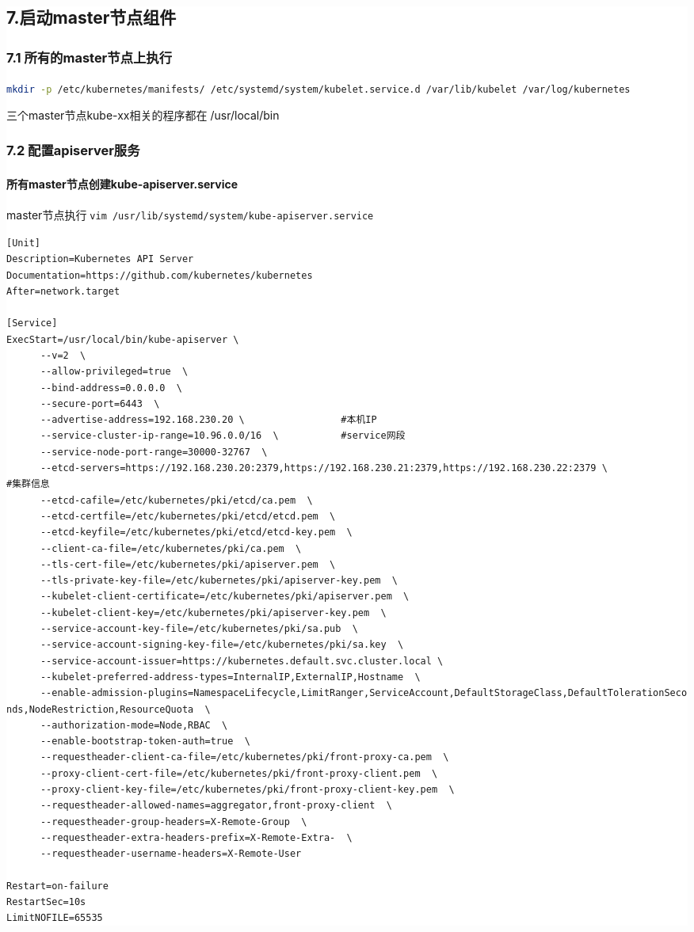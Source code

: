

## 7.启动master节点组件

### 7.1 所有的master节点上执行

```bash
mkdir -p /etc/kubernetes/manifests/ /etc/systemd/system/kubelet.service.d /var/lib/kubelet /var/log/kubernetes
```

三个master节点kube-xx相关的程序都在 /usr/local/bin

### 7.2 配置apiserver服务

#### 所有master节点创建kube-apiserver.service

master节点执行
`vim /usr/lib/systemd/system/kube-apiserver.service`

```
[Unit]
Description=Kubernetes API Server
Documentation=https://github.com/kubernetes/kubernetes
After=network.target

[Service]
ExecStart=/usr/local/bin/kube-apiserver \
      --v=2  \
      --allow-privileged=true  \
      --bind-address=0.0.0.0  \
      --secure-port=6443  \
      --advertise-address=192.168.230.20 \                 #本机IP
      --service-cluster-ip-range=10.96.0.0/16  \           #service网段
      --service-node-port-range=30000-32767  \
      --etcd-servers=https://192.168.230.20:2379,https://192.168.230.21:2379,https://192.168.230.22:2379 \                                                          #集群信息
      --etcd-cafile=/etc/kubernetes/pki/etcd/ca.pem  \
      --etcd-certfile=/etc/kubernetes/pki/etcd/etcd.pem  \
      --etcd-keyfile=/etc/kubernetes/pki/etcd/etcd-key.pem  \
      --client-ca-file=/etc/kubernetes/pki/ca.pem  \
      --tls-cert-file=/etc/kubernetes/pki/apiserver.pem  \
      --tls-private-key-file=/etc/kubernetes/pki/apiserver-key.pem  \
      --kubelet-client-certificate=/etc/kubernetes/pki/apiserver.pem  \
      --kubelet-client-key=/etc/kubernetes/pki/apiserver-key.pem  \
      --service-account-key-file=/etc/kubernetes/pki/sa.pub  \
      --service-account-signing-key-file=/etc/kubernetes/pki/sa.key  \
      --service-account-issuer=https://kubernetes.default.svc.cluster.local \
      --kubelet-preferred-address-types=InternalIP,ExternalIP,Hostname  \
      --enable-admission-plugins=NamespaceLifecycle,LimitRanger,ServiceAccount,DefaultStorageClass,DefaultTolerationSeconds,NodeRestriction,ResourceQuota  \
      --authorization-mode=Node,RBAC  \
      --enable-bootstrap-token-auth=true  \
      --requestheader-client-ca-file=/etc/kubernetes/pki/front-proxy-ca.pem  \
      --proxy-client-cert-file=/etc/kubernetes/pki/front-proxy-client.pem  \
      --proxy-client-key-file=/etc/kubernetes/pki/front-proxy-client-key.pem  \
      --requestheader-allowed-names=aggregator,front-proxy-client  \
      --requestheader-group-headers=X-Remote-Group  \
      --requestheader-extra-headers-prefix=X-Remote-Extra-  \
      --requestheader-username-headers=X-Remote-User

Restart=on-failure
RestartSec=10s
LimitNOFILE=65535

```